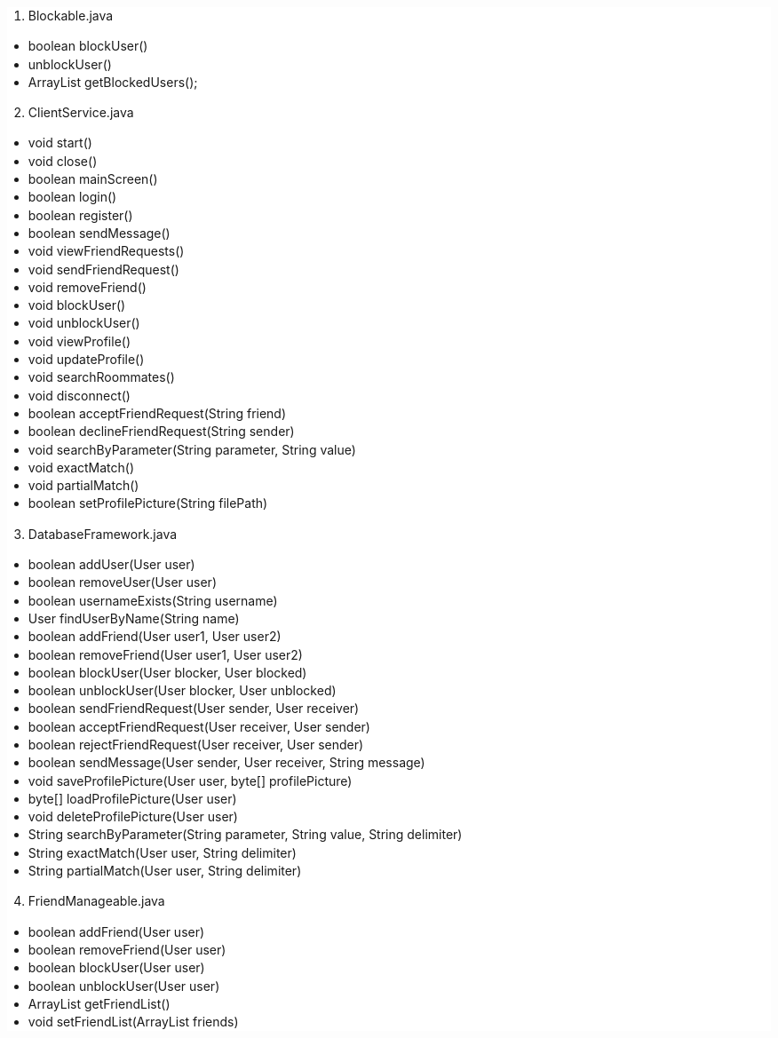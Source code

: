 1. Blockable.java

* boolean blockUser()
* unblockUser()
* ArrayList<User> getBlockedUsers();

2. ClientService.java

* void start()  
* void close()  
* boolean mainScreen()  
* boolean login()  
* boolean register()  
* boolean sendMessage()  
* void viewFriendRequests()  
* void sendFriendRequest()  
* void removeFriend()  
* void blockUser()  
* void unblockUser()  
* void viewProfile()  
* void updateProfile()  
* void searchRoommates()  
* void disconnect()  
* boolean acceptFriendRequest(String friend)  
* boolean declineFriendRequest(String sender)  
* void searchByParameter(String parameter, String value)  
* void exactMatch()  
* void partialMatch()  
* boolean setProfilePicture(String filePath)

3. DatabaseFramework.java

* boolean addUser(User user)  
* boolean removeUser(User user)  
* boolean usernameExists(String username)  
* User findUserByName(String name)  
* boolean addFriend(User user1, User user2)  
* boolean removeFriend(User user1, User user2)  
* boolean blockUser(User blocker, User blocked)  
* boolean unblockUser(User blocker, User unblocked)  
* boolean sendFriendRequest(User sender, User receiver)  
* boolean acceptFriendRequest(User receiver, User sender)  
* boolean rejectFriendRequest(User receiver, User sender)  
* boolean sendMessage(User sender, User receiver, String message)  
* void saveProfilePicture(User user, byte[] profilePicture)  
* byte[] loadProfilePicture(User user)  
* void deleteProfilePicture(User user)  
* String searchByParameter(String parameter, String value, String delimiter)  
* String exactMatch(User user, String delimiter)  
* String partialMatch(User user, String delimiter)
  
4. FriendManageable.java

* boolean addFriend(User user)  
* boolean removeFriend(User user)  
* boolean blockUser(User user)  
* boolean unblockUser(User user)  
* ArrayList<User> getFriendList()  
* void setFriendList(ArrayList<User> friends)

